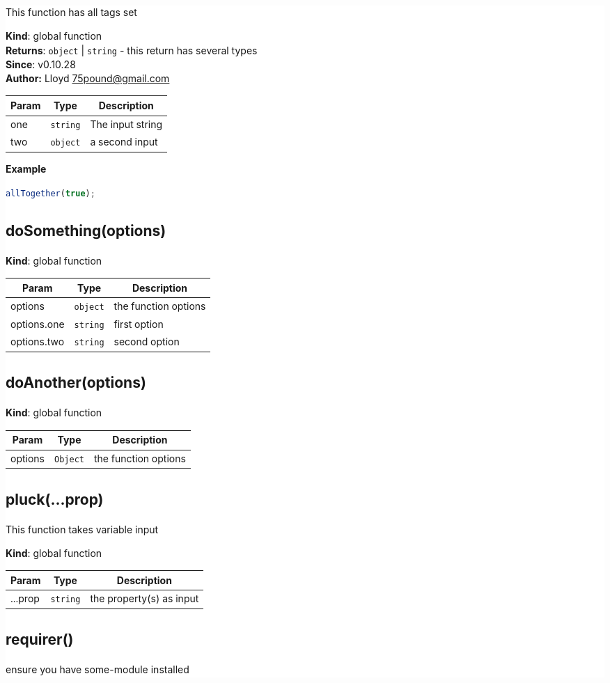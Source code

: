 This function has all tags set

**Kind**: global function  
**Returns**: <code>object</code> \| <code>string</code> - this return has several types  
**Since**: v0.10.28  
**Author:** Lloyd <75pound@gmail.com>  

| Param | Type | Description |
| --- | --- | --- |
| one | <code>string</code> | The input string |
| two | <code>object</code> | a second input |

**Example**  
```js
allTogether(true);
```
<a name="doSomething"></a>
## doSomething(options)
**Kind**: global function  

| Param | Type | Description |
| --- | --- | --- |
| options | <code>object</code> | the function options |
| options.one | <code>string</code> | first option |
| options.two | <code>string</code> | second option |

<a name="doAnother"></a>
## doAnother(options)
**Kind**: global function  

| Param | Type | Description |
| --- | --- | --- |
| options | <code>Object</code> | the function options |

<a name="pluck"></a>
## pluck(...prop)
This function takes variable input

**Kind**: global function  

| Param | Type | Description |
| --- | --- | --- |
| ...prop | <code>string</code> | the property(s) as input |

<a name="requirer"></a>
## requirer()
ensure you have some-module installed
